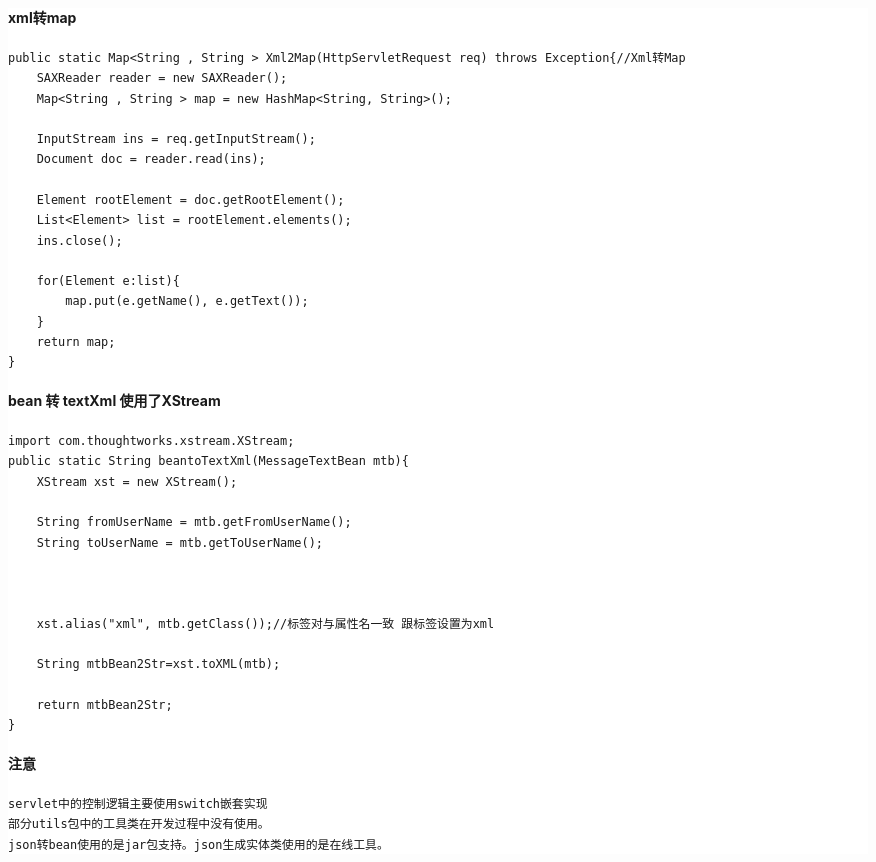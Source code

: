 #### xml转map
	

	public static Map<String , String > Xml2Map(HttpServletRequest req) throws Exception{//Xml转Map
		SAXReader reader = new SAXReader();
		Map<String , String > map = new HashMap<String, String>();
		
		InputStream ins = req.getInputStream();
		Document doc = reader.read(ins);
		
		Element rootElement = doc.getRootElement();
		List<Element> list = rootElement.elements();
		ins.close();
		
		for(Element e:list){
			map.put(e.getName(), e.getText());
		}
		return map;
	}
	
#### bean 转 textXml  使用了XStream
	
	import com.thoughtworks.xstream.XStream;
	public static String beantoTextXml(MessageTextBean mtb){
		XStream xst = new XStream();
		
		String fromUserName = mtb.getFromUserName();
		String toUserName = mtb.getToUserName();
		
		
		
		xst.alias("xml", mtb.getClass());//标签对与属性名一致 跟标签设置为xml
		
		String mtbBean2Str=xst.toXML(mtb);
		
		return mtbBean2Str;
	}
	

#### 注意
	servlet中的控制逻辑主要使用switch嵌套实现  
	部分utils包中的工具类在开发过程中没有使用。
	json转bean使用的是jar包支持。json生成实体类使用的是在线工具。
 
 
